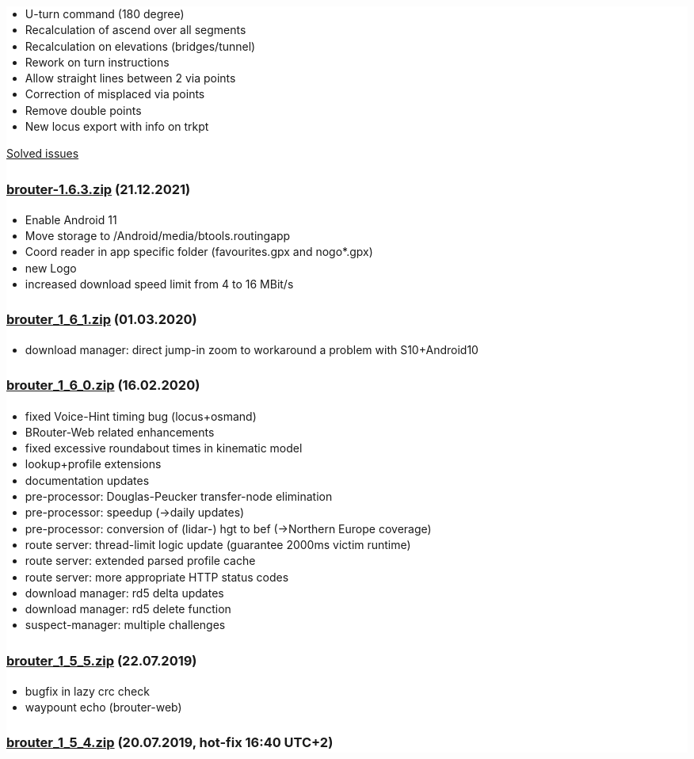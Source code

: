-   U-turn command (180 degree)
-   Recalculation of ascend over all segments
-   Recalculation on elevations (bridges/tunnel)
-   Rework on turn instructions
-   Allow straight lines between 2 via points
-   Correction of misplaced via points
-   Remove double points
-   New locus export with info on trkpt

[Solved issues](https://github.com/abrensch/brouter/issues?q=is%3Aissue+milestone%3A%22Version+1.6.4%22+is%3Aclosed)

### [brouter-1.6.3.zip](../brouter_bin/brouter-1.6.3.zip) (21.12.2021)

-   Enable Android 11
-   Move storage to /Android/media/btools.routingapp
-   Coord reader in app specific folder (favourites.gpx and nogo*.gpx)
-   new Logo
-   increased download speed limit from 4 to 16 MBit/s

### [brouter_1_6_1.zip](../brouter_bin/brouter_1_6_1.zip) (01.03.2020)

-   download manager: direct jump-in zoom to workaround a problem with
    S10+Android10

### [brouter_1_6_0.zip](../brouter_bin/brouter_1_6_0.zip) (16.02.2020)

-   fixed Voice-Hint timing bug (locus+osmand)
-   BRouter-Web related enhancements
-   fixed excessive roundabout times in kinematic model
-   lookup+profile extensions
-   documentation updates
-   pre-processor: Douglas-Peucker transfer-node elimination
-   pre-processor: speedup (->daily updates)
-   pre-processor: conversion of (lidar-) hgt to bef (->Northern Europe
    coverage)
-   route server: thread-limit logic update (guarantee 2000ms victim runtime)
-   route server: extended parsed profile cache
-   route server: more appropriate HTTP status codes
-   download manager: rd5 delta updates
-   download manager: rd5 delete function
-   suspect-manager: multiple challenges

### [brouter_1_5_5.zip](../brouter_bin/brouter_1_5_5.zip) (22.07.2019)

-   bugfix in lazy crc check
-   waypount echo (brouter-web)

### [brouter_1_5_4.zip](../brouter_bin/brouter_1_5_4.zip) (20.07.2019, hot-fix 16:40 UTC+2)
